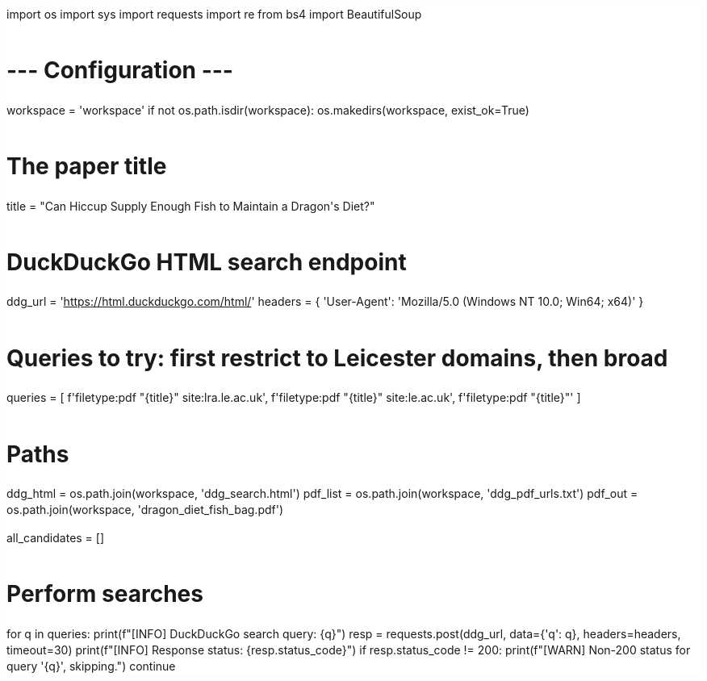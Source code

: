 ```

```
import os
import sys
import requests
import re
from bs4 import BeautifulSoup

# --- Configuration ---
workspace = 'workspace'
if not os.path.isdir(workspace):
    os.makedirs(workspace, exist_ok=True)

# The paper title
title = "Can Hiccup Supply Enough Fish to Maintain a Dragon's Diet?"
# DuckDuckGo HTML search endpoint
ddg_url = 'https://html.duckduckgo.com/html/'
headers = {
    'User-Agent': 'Mozilla/5.0 (Windows NT 10.0; Win64; x64)'
}

# Queries to try: first restrict to Leicester domains, then broad
queries = [
    f'filetype:pdf "{title}" site:lra.le.ac.uk',
    f'filetype:pdf "{title}" site:le.ac.uk',
    f'filetype:pdf "{title}"'
]

# Paths
ddg_html = os.path.join(workspace, 'ddg_search.html')
pdf_list = os.path.join(workspace, 'ddg_pdf_urls.txt')
pdf_out = os.path.join(workspace, 'dragon_diet_fish_bag.pdf')

all_candidates = []

# Perform searches
for q in queries:
    print(f"[INFO] DuckDuckGo search query: {q}")
    resp = requests.post(ddg_url, data={'q': q}, headers=headers, timeout=30)
    print(f"[INFO] Response status: {resp.status_code}")
    if resp.status_code != 200:
        print(f"[WARN] Non-200 status for query '{q}', skipping.")
        continue

